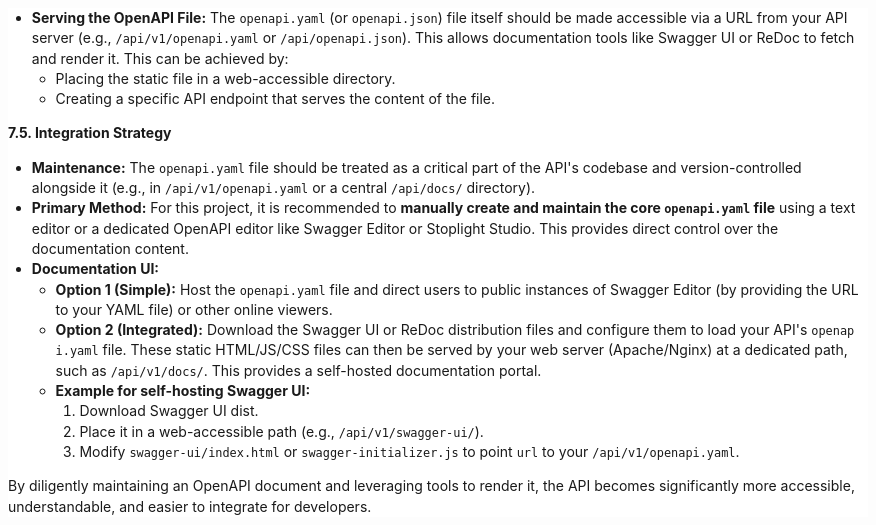 *   **Serving the OpenAPI File:**
    The `openapi.yaml` (or `openapi.json`) file itself should be made accessible via a URL from your API server (e.g., `/api/v1/openapi.yaml` or `/api/openapi.json`). This allows documentation tools like Swagger UI or ReDoc to fetch and render it. This can be achieved by:
    *   Placing the static file in a web-accessible directory.
    *   Creating a specific API endpoint that serves the content of the file.

**7.5. Integration Strategy**

*   **Maintenance:** The `openapi.yaml` file should be treated as a critical part of the API's codebase and version-controlled alongside it (e.g., in `/api/v1/openapi.yaml` or a central `/api/docs/` directory).
*   **Primary Method:** For this project, it is recommended to **manually create and maintain the core `openapi.yaml` file** using a text editor or a dedicated OpenAPI editor like Swagger Editor or Stoplight Studio. This provides direct control over the documentation content.
*   **Documentation UI:**
    *   **Option 1 (Simple):** Host the `openapi.yaml` file and direct users to public instances of Swagger Editor (by providing the URL to your YAML file) or other online viewers.
    *   **Option 2 (Integrated):** Download the Swagger UI or ReDoc distribution files and configure them to load your API's `openapi.yaml` file. These static HTML/JS/CSS files can then be served by your web server (Apache/Nginx) at a dedicated path, such as `/api/v1/docs/`. This provides a self-hosted documentation portal.
    *   **Example for self-hosting Swagger UI:**
        1.  Download Swagger UI dist.
        2.  Place it in a web-accessible path (e.g., `/api/v1/swagger-ui/`).
        3.  Modify `swagger-ui/index.html` or `swagger-initializer.js` to point `url` to your `/api/v1/openapi.yaml`.

By diligently maintaining an OpenAPI document and leveraging tools to render it, the API becomes significantly more accessible, understandable, and easier to integrate for developers.
